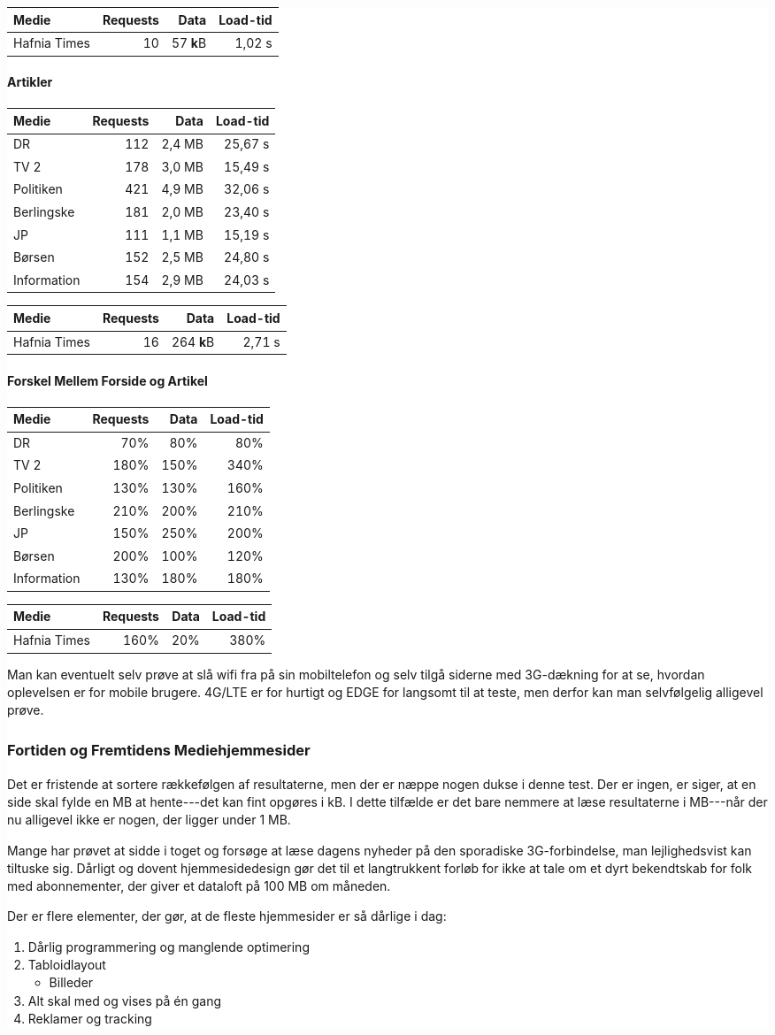  Medie        | Requests | Data      | Load-tid
:-------------|---------:|----------:|---------:
 Hafnia Times |       10 | 57 **k**B | 1,02 s

#### Artikler ####

 Medie        | Requests | Data   | Load-tid
:-------------|---------:|-------:|---------:
 DR           |      112 | 2,4 MB | 25,67 s
 TV 2         |      178 | 3,0 MB | 15,49 s
 Politiken    |      421 | 4,9 MB | 32,06 s
 Berlingske   |      181 | 2,0 MB | 23,40 s
 JP           |      111 | 1,1 MB | 15,19 s
 Børsen       |      152 | 2,5 MB | 24,80 s
 Information  |      154 | 2,9 MB | 24,03 s

 Medie        | Requests | Data       | Load-tid
:-------------|---------:|-----------:|---------:
 Hafnia Times |       16 | 264 **k**B | 2,71 s

#### Forskel Mellem Forside og Artikel ####

 Medie        | Requests | Data | Load-tid
:-------------|---------:|-----:|---------:
 DR           |      70% |  80% |      80%
 TV 2         |     180% | 150% |     340%
 Politiken    |     130% | 130% |     160%
 Berlingske   |     210% | 200% |     210%
 JP           |     150% | 250% |     200%
 Børsen       |     200% | 100% |     120%
 Information  |     130% | 180% |     180%

 Medie        | Requests | Data | Load-tid
:-------------|---------:|-----:|---------:
 Hafnia Times |     160% |  20% |     380%

Man kan eventuelt selv prøve at slå wifi fra på sin mobiltelefon og selv tilgå siderne med 3G-dækning for at se, hvordan oplevelsen er for mobile brugere. 4G/LTE er for hurtigt og EDGE for langsomt til at teste, men derfor kan man selvfølgelig alligevel prøve.

### Fortiden og Fremtidens Mediehjemmesider ###

Det er fristende at sortere rækkefølgen af resultaterne, men der er næppe nogen dukse i denne test. Der er ingen, er siger, at en side skal fylde en MB at hente---det kan fint opgøres i kB. I dette tilfælde er det bare nemmere at læse resultaterne i MB---når der nu alligevel ikke er nogen, der ligger under 1 MB.

Mange har prøvet at sidde i toget og forsøge at læse dagens nyheder på den sporadiske 3G-forbindelse, man lejlighedsvist kan tiltuske sig. Dårligt og dovent hjemmesidedesign gør det til et langtrukkent forløb for ikke at tale om et dyrt bekendtskab for folk med abonnementer, der giver et dataloft på 100 MB om måneden.

Der er flere elementer, der gør, at de fleste hjemmesider er så dårlige i dag:

1. Dårlig programmering og manglende optimering
2. Tabloidlayout
    - Billeder
3. Alt skal med og vises på én gang
4. Reklamer og tracking

